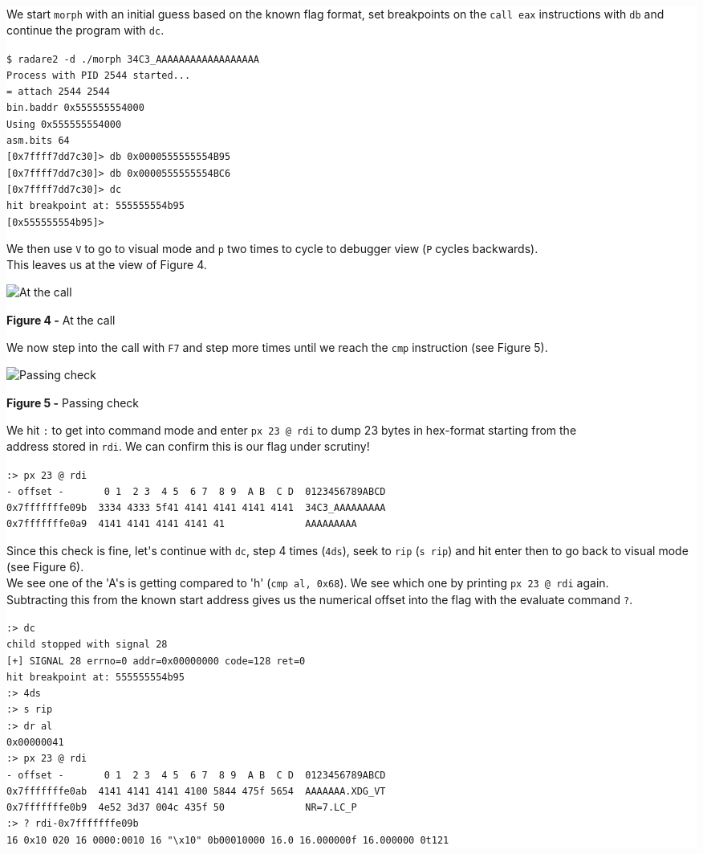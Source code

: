 We start `morph` with an initial guess based on the known flag format, set
breakpoints on the `call eax` instructions with `db` and continue the program
with `dc`.

```  
$ radare2 -d ./morph 34C3_AAAAAAAAAAAAAAAAAA  
Process with PID 2544 started...  
= attach 2544 2544  
bin.baddr 0x555555554000  
Using 0x555555554000  
asm.bits 64  
[0x7ffff7dd7c30]> db 0x0000555555554B95  
[0x7ffff7dd7c30]> db 0x0000555555554BC6  
[0x7ffff7dd7c30]> dc  
hit breakpoint at: 555555554b95  
[0x555555554b95]>  
```

We then use `V` to go to visual mode and `p` two times to cycle to debugger
view (`P` cycles backwards).  
This leaves us at the view of Figure 4.

![At the call](https://www.sigflag.at/assets/posts/m0rph/radare.png "Figure 4:
At the call")

**Figure 4 -** At the call

We now step into the call with `F7` and step more times until we reach the
`cmp` instruction (see Figure 5).

![Passing check](https://www.sigflag.at/assets/posts/m0rph/radare-2.png
"Figure 5: Passing check")

**Figure 5 -** Passing check

We hit `:` to get into command mode and enter `px 23 @ rdi` to dump 23 bytes
in hex-format starting from the  
address stored in `rdi`. We can confirm this is our flag under scrutiny!

```  
:> px 23 @ rdi  
- offset -       0 1  2 3  4 5  6 7  8 9  A B  C D  0123456789ABCD  
0x7fffffffe09b  3334 4333 5f41 4141 4141 4141 4141  34C3_AAAAAAAAA  
0x7fffffffe0a9  4141 4141 4141 4141 41              AAAAAAAAA  
```  
Since this check is fine, let's continue with `dc`, step 4 times (`4ds`), seek
to `rip` (`s rip`) and hit enter then to go back to visual mode (see Figure
6).  
We see one of the 'A's is getting compared to 'h' (`cmp al, 0x68`). We see
which one by printing `px 23 @ rdi` again.  
Subtracting this from the known start address gives us the numerical offset
into the flag with the evaluate command `?`.

```  
:> dc  
child stopped with signal 28  
[+] SIGNAL 28 errno=0 addr=0x00000000 code=128 ret=0  
hit breakpoint at: 555555554b95  
:> 4ds  
:> s rip  
:> dr al  
0x00000041  
:> px 23 @ rdi  
- offset -       0 1  2 3  4 5  6 7  8 9  A B  C D  0123456789ABCD  
0x7fffffffe0ab  4141 4141 4141 4100 5844 475f 5654  AAAAAAA.XDG_VT  
0x7fffffffe0b9  4e52 3d37 004c 435f 50              NR=7.LC_P  
:> ? rdi-0x7fffffffe09b  
16 0x10 020 16 0000:0010 16 "\x10" 0b00010000 16.0 16.000000f 16.000000 0t121  
```